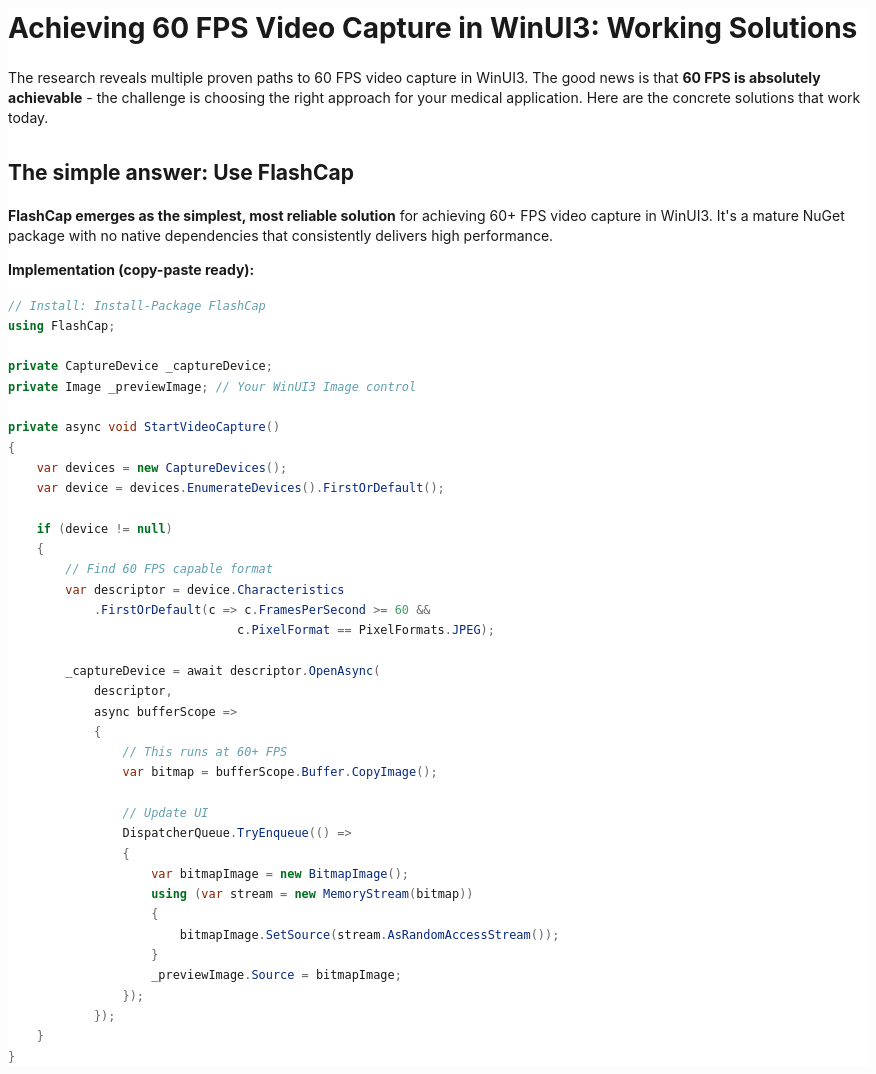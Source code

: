 # Achieving 60 FPS Video Capture in WinUI3: Working Solutions

The research reveals multiple proven paths to 60 FPS video capture in WinUI3. The good news is that **60 FPS is absolutely achievable** - the challenge is choosing the right approach for your medical application. Here are the concrete solutions that work today.

## The simple answer: Use FlashCap

**FlashCap emerges as the simplest, most reliable solution** for achieving 60+ FPS video capture in WinUI3. It's a mature NuGet package with no native dependencies that consistently delivers high performance.

**Implementation (copy-paste ready):**
```csharp
// Install: Install-Package FlashCap
using FlashCap;

private CaptureDevice _captureDevice;
private Image _previewImage; // Your WinUI3 Image control

private async void StartVideoCapture()
{
    var devices = new CaptureDevices();
    var device = devices.EnumerateDevices().FirstOrDefault();
    
    if (device != null)
    {
        // Find 60 FPS capable format
        var descriptor = device.Characteristics
            .FirstOrDefault(c => c.FramesPerSecond >= 60 && 
                                c.PixelFormat == PixelFormats.JPEG);
        
        _captureDevice = await descriptor.OpenAsync(
            descriptor,
            async bufferScope =>
            {
                // This runs at 60+ FPS
                var bitmap = bufferScope.Buffer.CopyImage();
                
                // Update UI
                DispatcherQueue.TryEnqueue(() =>
                {
                    var bitmapImage = new BitmapImage();
                    using (var stream = new MemoryStream(bitmap))
                    {
                        bitmapImage.SetSource(stream.AsRandomAccessStream());
                    }
                    _previewImage.Source = bitmapImage;
                });
            });
    }
}
```
